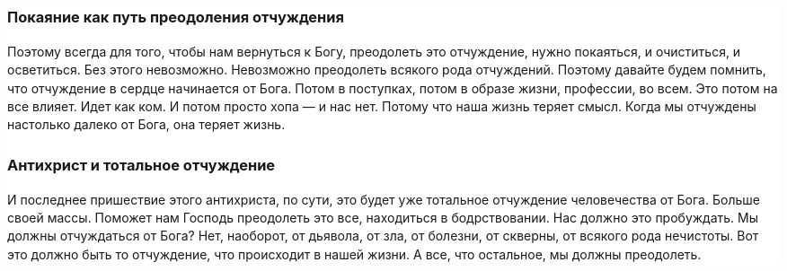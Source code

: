 ### Покаяние как путь преодоления отчуждения  
Поэтому всегда для того, чтобы нам вернуться к Богу, преодолеть это отчуждение, нужно покаяться, и очиститься, и осветиться. Без этого невозможно. Невозможно преодолеть всякого рода отчуждений. Поэтому давайте будем помнить, что отчуждение в сердце начинается от Бога. Потом в поступках, потом в образе жизни, профессии, во всем. Это потом на все влияет. Идет как ком. И потом просто хопа — и нас нет. Потому что наша жизнь теряет смысл. Когда мы отчуждены настолько далеко от Бога, она теряет жизнь.

### Антихрист и тотальное отчуждение  
И последнее пришествие этого антихриста, по сути, это будет уже тотальное отчуждение человечества от Бога. Больше своей массы. Поможет нам Господь преодолеть это все, находиться в бодрствовании. Нас должно это пробуждать. Мы должны отчуждаться от Бога? Нет, наоборот, от дьявола, от зла, от болезни, от скверны, от всякого рода нечистоты. Вот это должно быть то отчуждение, что происходит в нашей жизни. А все, что остальное, мы должны преодолеть.

